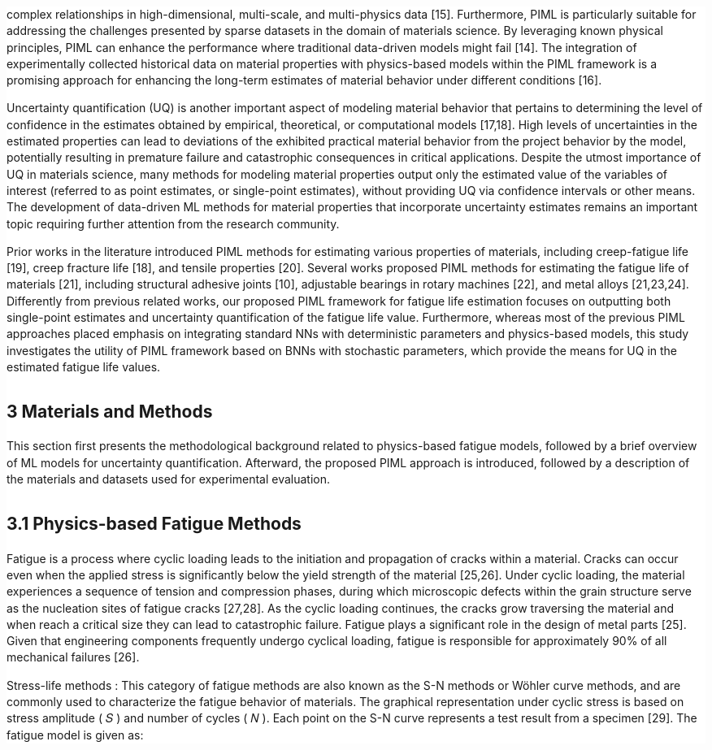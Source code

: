 complex  relationships  in  high-dimensional,  multi-scale,  and  multi-physics  data  [15].  Furthermore, PIML is particularly suitable for addressing the challenges presented by sparse datasets in the domain of materials science. By leveraging known physical principles, PIML can enhance the performance where  traditional  data-driven  models  might  fail  [14].  The  integration  of  experimentally  collected historical  data  on  material  properties  with  physics-based  models  within  the  PIML  framework  is  a promising  approach  for  enhancing  the  long-term  estimates  of  material  behavior  under  different conditions [16].

Uncertainty quantification (UQ) is another important aspect of modeling material behavior that pertains to  determining  the  level  of  confidence  in  the  estimates  obtained  by  empirical,  theoretical,  or computational models [17,18]. High levels of uncertainties in the  estimated  properties can  lead  to deviations  of  the  exhibited  practical  material  behavior  from  the  project  behavior  by  the  model, potentially  resulting  in  premature  failure  and  catastrophic  consequences  in  critical  applications. Despite  the  utmost  importance  of  UQ  in  materials  science,  many  methods  for  modeling  material properties output only the estimated value of the variables of interest (referred to as point estimates, or single-point  estimates), without  providing  UQ  via  confidence  intervals  or  other  means.  The development of data-driven ML methods for material properties that incorporate uncertainty estimates remains an important topic requiring further attention from the research community.

Prior works in the literature introduced PIML methods for estimating various properties of materials, including creep-fatigue life [19], creep fracture life [18], and tensile properties [20]. Several works proposed PIML methods for estimating the fatigue life of materials [21], including structural adhesive joints [10], adjustable bearings in rotary machines [22], and metal alloys [21,23,24]. Differently from previous related works, our proposed PIML framework for fatigue life estimation focuses on outputting both  single-point  estimates  and  uncertainty  quantification  of  the  fatigue  life  value.  Furthermore, whereas most of the previous PIML approaches placed emphasis on integrating standard NNs with deterministic  parameters  and  physics-based  models,  this  study  investigates  the  utility  of  PIML framework  based  on  BNNs  with  stochastic  parameters,  which  provide  the  means  for  UQ  in  the estimated fatigue life values.

## 3 Materials and Methods

This section first presents the methodological background related to physics-based fatigue models, followed by a brief overview of ML models for uncertainty quantification. Afterward, the proposed PIML  approach  is  introduced,  followed  by  a  description  of  the  materials  and  datasets  used  for experimental evaluation.

## 3.1 Physics-based Fatigue Methods

Fatigue is a process where cyclic loading leads to the initiation and propagation of cracks within a material. Cracks can occur even when the applied stress is significantly below the yield strength of the material [25,26]. Under cyclic loading, the material experiences a sequence of tension and compression phases, during which microscopic defects within the grain structure serve as the nucleation sites of fatigue cracks [27,28]. As the cyclic loading continues, the cracks grow traversing the material and when reach a critical size they can lead to catastrophic failure. Fatigue plays a significant role in the design of metal parts [25]. Given that engineering components frequently undergo cyclical loading, fatigue is responsible for approximately 90% of all mechanical failures [26].

Stress-life methods : This category of fatigue methods are also known as the S-N methods or Wöhler curve methods, and are commonly used to characterize the fatigue behavior of materials. The graphical representation under cyclic stress is based on stress amplitude ( 𝑆 ) and number of cycles ( 𝑁 ). Each point on the S-N curve represents a test result from a specimen [29]. The fatigue model is given as:
